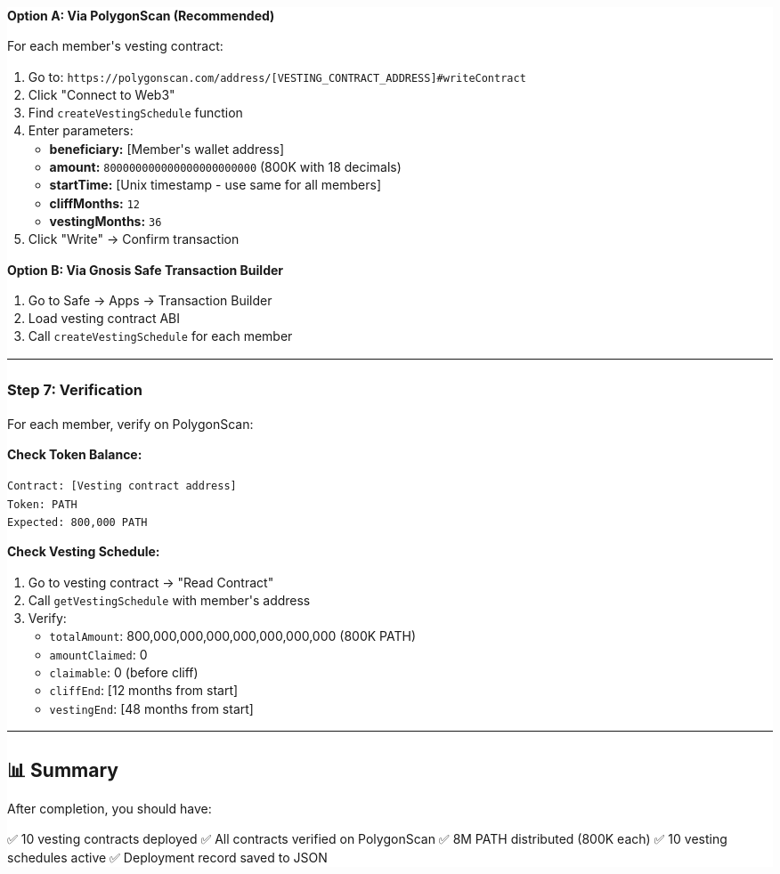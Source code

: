 **Option A: Via PolygonScan (Recommended)**

For each member's vesting contract:

1. Go to: `https://polygonscan.com/address/[VESTING_CONTRACT_ADDRESS]#writeContract`
2. Click "Connect to Web3"
3. Find `createVestingSchedule` function
4. Enter parameters:
   - **beneficiary:** [Member's wallet address]
   - **amount:** `800000000000000000000000` (800K with 18 decimals)
   - **startTime:** [Unix timestamp - use same for all members]
   - **cliffMonths:** `12`
   - **vestingMonths:** `36`
5. Click "Write" → Confirm transaction

**Option B: Via Gnosis Safe Transaction Builder**

1. Go to Safe → Apps → Transaction Builder
2. Load vesting contract ABI
3. Call `createVestingSchedule` for each member

---

### Step 7: Verification

For each member, verify on PolygonScan:

**Check Token Balance:**
```
Contract: [Vesting contract address]
Token: PATH
Expected: 800,000 PATH
```

**Check Vesting Schedule:**
1. Go to vesting contract → "Read Contract"
2. Call `getVestingSchedule` with member's address
3. Verify:
   - `totalAmount`: 800,000,000,000,000,000,000,000 (800K PATH)
   - `amountClaimed`: 0
   - `claimable`: 0 (before cliff)
   - `cliffEnd`: [12 months from start]
   - `vestingEnd`: [48 months from start]

---

## 📊 Summary

After completion, you should have:

✅ 10 vesting contracts deployed
✅ All contracts verified on PolygonScan
✅ 8M PATH distributed (800K each)
✅ 10 vesting schedules active
✅ Deployment record saved to JSON
